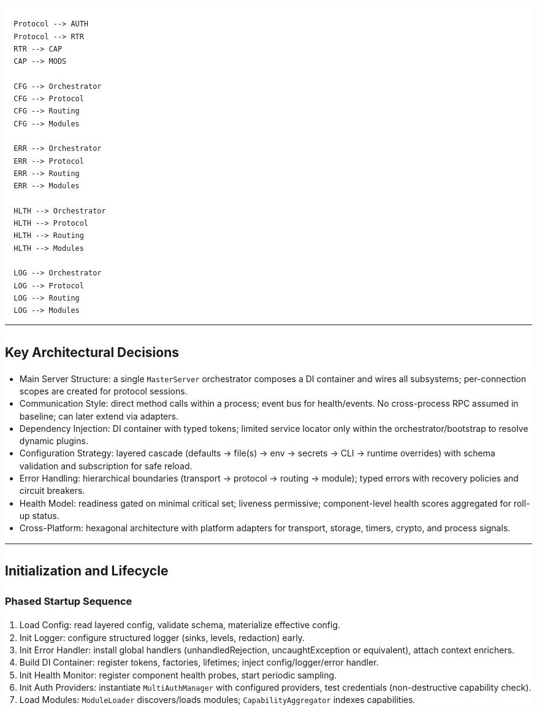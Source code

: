 ```mermaid

  Protocol --> AUTH
  Protocol --> RTR
  RTR --> CAP
  CAP --> MODS

  CFG --> Orchestrator
  CFG --> Protocol
  CFG --> Routing
  CFG --> Modules

  ERR --> Orchestrator
  ERR --> Protocol
  ERR --> Routing
  ERR --> Modules

  HLTH --> Orchestrator
  HLTH --> Protocol
  HLTH --> Routing
  HLTH --> Modules

  LOG --> Orchestrator
  LOG --> Protocol
  LOG --> Routing
  LOG --> Modules
```

---

## Key Architectural Decisions

- Main Server Structure: a single `MasterServer` orchestrator composes a DI container and wires all subsystems; per-connection scopes are created for protocol sessions.
- Communication Style: direct method calls within a process; event bus for health/events. No cross-process RPC assumed in baseline; can later extend via adapters.
- Dependency Injection: DI container with typed tokens; limited service locator only within the orchestrator/bootstrap to resolve dynamic plugins.
- Configuration Strategy: layered cascade (defaults → file(s) → env → secrets → CLI → runtime overrides) with schema validation and subscription for safe reload.
- Error Handling: hierarchical boundaries (transport → protocol → routing → module); typed errors with recovery policies and circuit breakers.
- Health Model: readiness gated on minimal critical set; liveness permissive; component-level health scores aggregated for roll-up status.
- Cross-Platform: hexagonal architecture with platform adapters for transport, storage, timers, crypto, and process signals.

---

## Initialization and Lifecycle

### Phased Startup Sequence
1. Load Config: read layered config, validate schema, materialize effective config.
2. Init Logger: configure structured logger (sinks, levels, redaction) early.
3. Init Error Handler: install global handlers (unhandledRejection, uncaughtException or equivalent), attach context enrichers.
4. Build DI Container: register tokens, factories, lifetimes; inject config/logger/error handler.
5. Init Health Monitor: register component health probes, start periodic sampling.
6. Init Auth Providers: instantiate `MultiAuthManager` with configured providers, test credentials (non-destructive capability check).
7. Load Modules: `ModuleLoader` discovers/loads modules; `CapabilityAggregator` indexes capabilities.